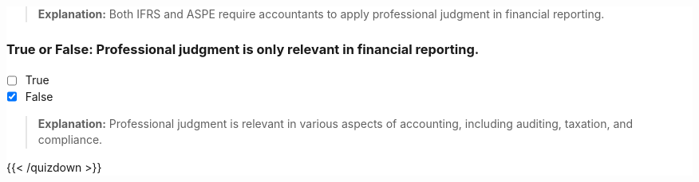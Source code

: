 > **Explanation:** Both IFRS and ASPE require accountants to apply professional judgment in financial reporting.

### True or False: Professional judgment is only relevant in financial reporting.

- [ ] True
- [x] False

> **Explanation:** Professional judgment is relevant in various aspects of accounting, including auditing, taxation, and compliance.

{{< /quizdown >}}
